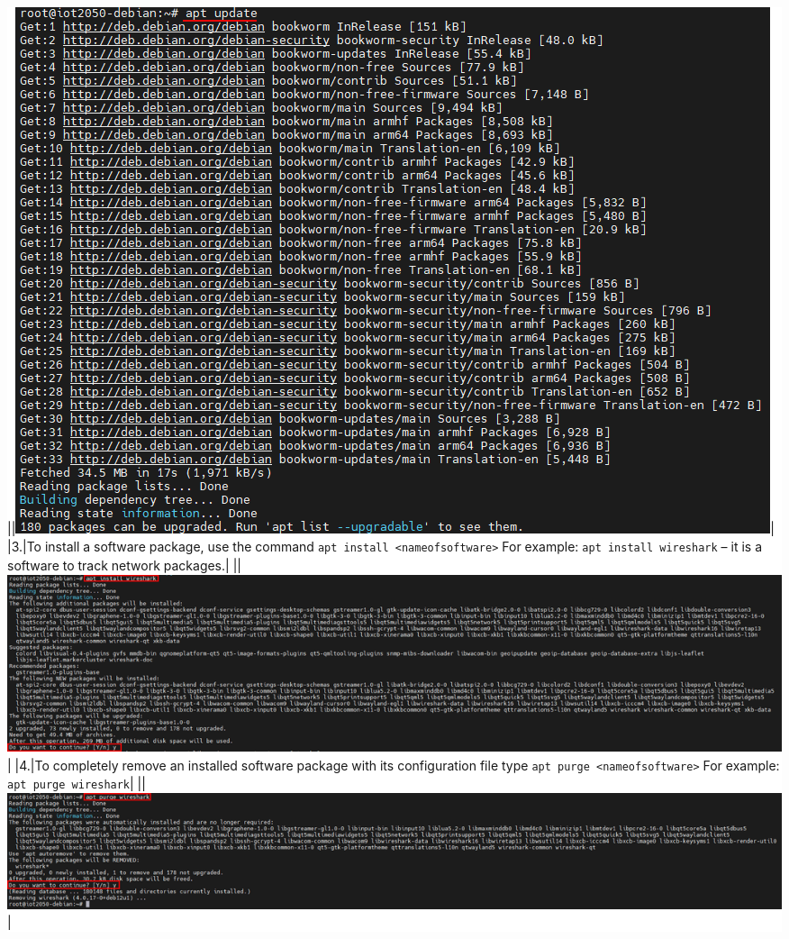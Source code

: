 ||![Apt-Update](/docs/graphics/1-apt-update.png)|
|3.|To install a software package, use the command ``apt install <nameofsoftware>`` For example: ``apt install wireshark`` – it is a software to track network packages.|
||![Apt-Install](/docs/graphics/1-apt-install.png)|
|4.|To completely remove an installed software package with its configuration file type ``apt purge <nameofsoftware>`` For example: ``apt purge wireshark``|
||![Apt-Purge](/docs/graphics/1-apt-purge.png)|
